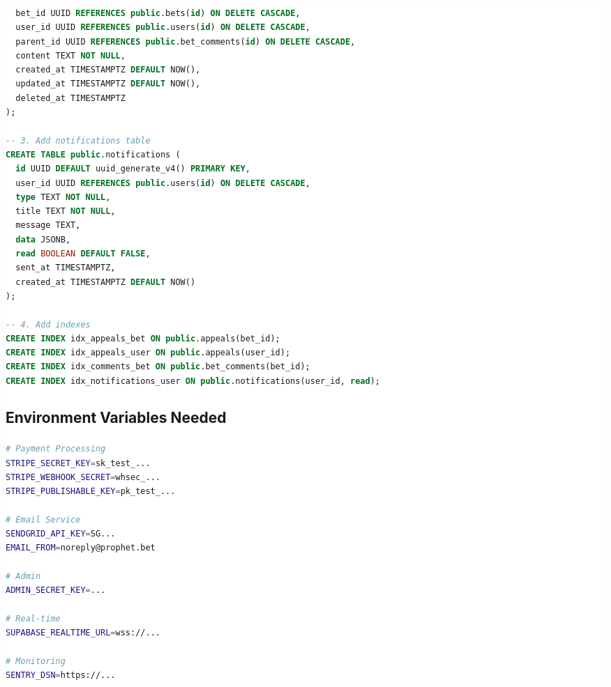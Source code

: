 ```sql
  bet_id UUID REFERENCES public.bets(id) ON DELETE CASCADE,
  user_id UUID REFERENCES public.users(id) ON DELETE CASCADE,
  parent_id UUID REFERENCES public.bet_comments(id) ON DELETE CASCADE,
  content TEXT NOT NULL,
  created_at TIMESTAMPTZ DEFAULT NOW(),
  updated_at TIMESTAMPTZ DEFAULT NOW(),
  deleted_at TIMESTAMPTZ
);

-- 3. Add notifications table
CREATE TABLE public.notifications (
  id UUID DEFAULT uuid_generate_v4() PRIMARY KEY,
  user_id UUID REFERENCES public.users(id) ON DELETE CASCADE,
  type TEXT NOT NULL,
  title TEXT NOT NULL,
  message TEXT,
  data JSONB,
  read BOOLEAN DEFAULT FALSE,
  sent_at TIMESTAMPTZ,
  created_at TIMESTAMPTZ DEFAULT NOW()
);

-- 4. Add indexes
CREATE INDEX idx_appeals_bet ON public.appeals(bet_id);
CREATE INDEX idx_appeals_user ON public.appeals(user_id);
CREATE INDEX idx_comments_bet ON public.bet_comments(bet_id);
CREATE INDEX idx_notifications_user ON public.notifications(user_id, read);
```

## Environment Variables Needed

```bash
# Payment Processing
STRIPE_SECRET_KEY=sk_test_...
STRIPE_WEBHOOK_SECRET=whsec_...
STRIPE_PUBLISHABLE_KEY=pk_test_...

# Email Service
SENDGRID_API_KEY=SG...
EMAIL_FROM=noreply@prophet.bet

# Admin
ADMIN_SECRET_KEY=...

# Real-time
SUPABASE_REALTIME_URL=wss://...

# Monitoring
SENTRY_DSN=https://...
```
